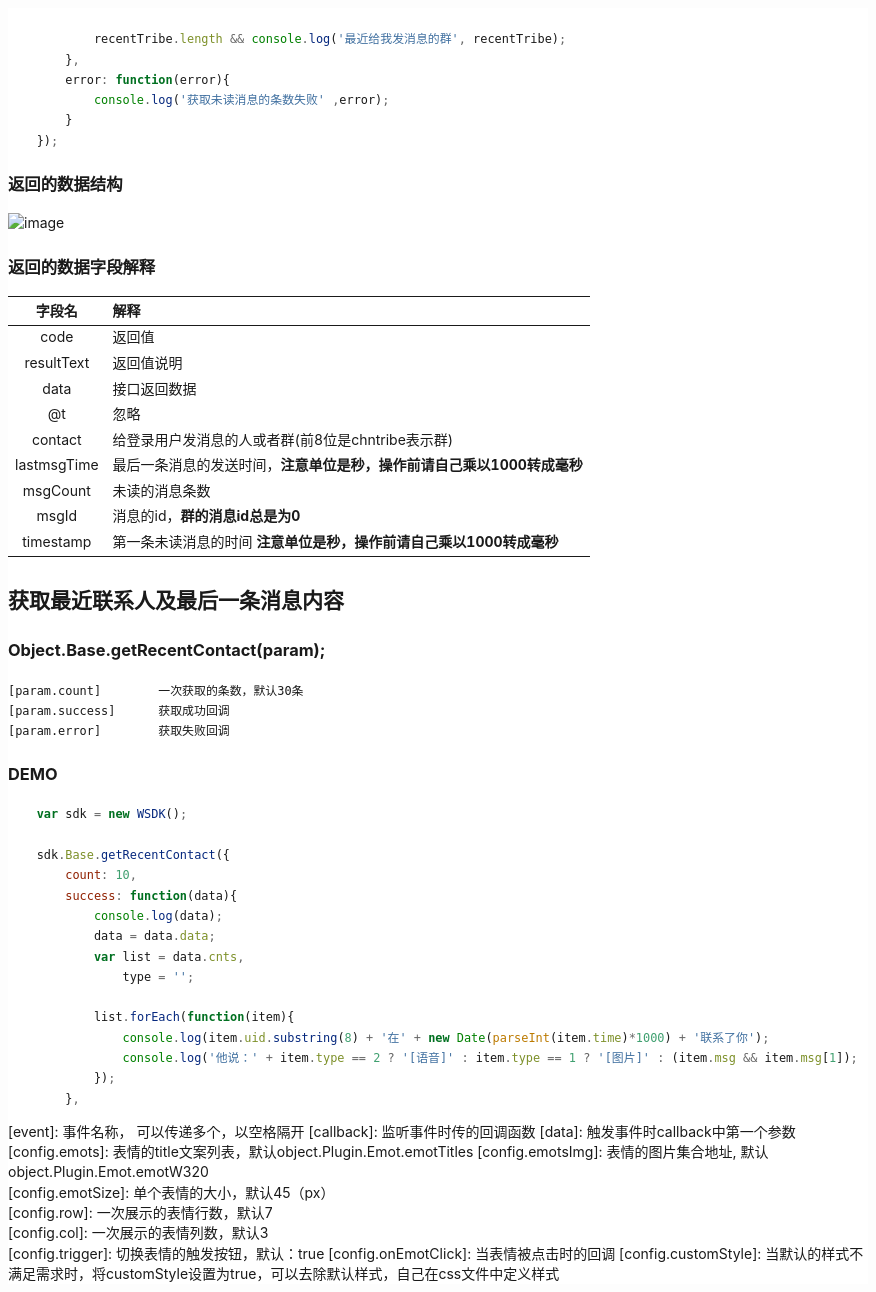 ```js

            recentTribe.length && console.log('最近给我发消息的群', recentTribe);
        },
        error: function(error){
            console.log('获取未读消息的条数失败' ,error);
        }
    });
```

### 返回的数据结构

![image](https://img.alicdn.com/tps/TB1dn_wLpXXXXbrXpXXXXXXXXXX-926-666.png)

### 返回的数据字段解释

|   字段名    | 解释                                                         |
| :---------: | :----------------------------------------------------------- |
|    code     | 返回值                                                       |
| resultText  | 返回值说明                                                   |
|    data     | 接口返回数据                                                 |
|     @t      | 忽略                                                         |
|   contact   | 给登录用户发消息的人或者群(前8位是chntribe表示群)            |
| lastmsgTime | 最后一条消息的发送时间，**注意单位是秒，操作前请自己乘以1000转成毫秒** |
|  msgCount   | 未读的消息条数                                               |
|    msgId    | 消息的id，**群的消息id总是为0**                              |
|  timestamp  | 第一条未读消息的时间 **注意单位是秒，操作前请自己乘以1000转成毫秒** |

## 获取最近联系人及最后一条消息内容

### Object.Base.getRecentContact(param);

```
[param.count]        一次获取的条数，默认30条
[param.success]      获取成功回调
[param.error]        获取失败回调
```

### DEMO

```js
    var sdk = new WSDK();

    sdk.Base.getRecentContact({
        count: 10,
        success: function(data){
            console.log(data);
            data = data.data;
            var list = data.cnts,
                type = '';

            list.forEach(function(item){
                console.log(item.uid.substring(8) + '在' + new Date(parseInt(item.time)*1000) + '联系了你');
                console.log('他说：' + item.type == 2 ? '[语音]' : item.type == 1 ? '[图片]' : (item.msg && item.msg[1]);
            });
        },
```

[context]: callback中的this指向context
[event]: 事件名称， 可以传递多个，以空格隔开
[callback]: 监听事件时传的回调函数
[data]: 触发事件时callback中第一个参数
[config.emots]: 表情的title文案列表，默认object.Plugin.Emot.emotTitles
[config.emotsImg]: 表情的图片集合地址, 默认object.Plugin.Emot.emotW320    
[config.emotSize]: 单个表情的大小，默认45（px）    
[config.row]: 一次展示的表情行数，默认7   
[config.col]: 一次展示的表情列数，默认3   
[config.trigger]: 切换表情的触发按钮，默认：true
[config.onEmotClick]: 当表情被点击时的回调 
[config.customStyle]: 当默认的样式不满足需求时，将customStyle设置为true，可以去除默认样式，自己在css文件中定义样式
